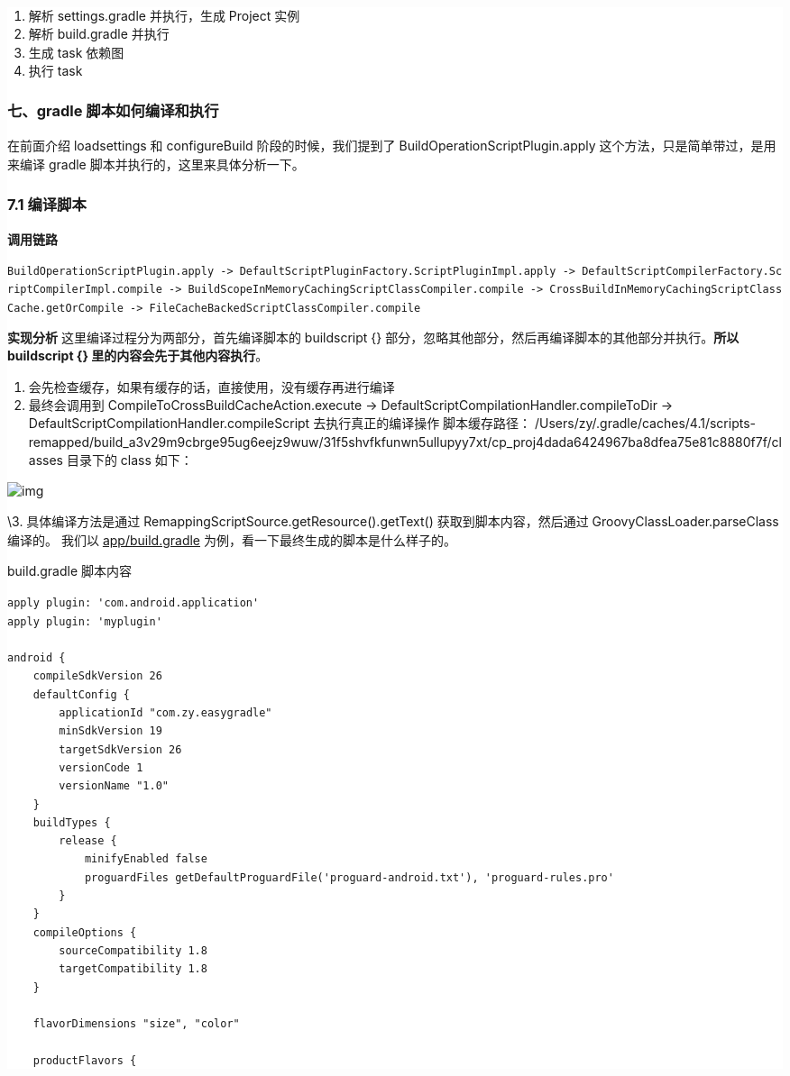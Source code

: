 1. 解析 settings.gradle 并执行，生成 Project 实例
2. 解析 build.gradle 并执行
3. 生成 task 依赖图
4. 执行 task

### 七、gradle 脚本如何编译和执行

在前面介绍 loadsettings 和 configureBuild 阶段的时候，我们提到了 BuildOperationScriptPlugin.apply 这个方法，只是简单带过，是用来编译 gradle 脚本并执行的，这里来具体分析一下。

### 7.1 编译脚本

**调用链路**

```text
BuildOperationScriptPlugin.apply -> DefaultScriptPluginFactory.ScriptPluginImpl.apply -> DefaultScriptCompilerFactory.ScriptCompilerImpl.compile -> BuildScopeInMemoryCachingScriptClassCompiler.compile -> CrossBuildInMemoryCachingScriptClassCache.getOrCompile -> FileCacheBackedScriptClassCompiler.compile
```

**实现分析**
这里编译过程分为两部分，首先编译脚本的 buildscript {} 部分，忽略其他部分，然后再编译脚本的其他部分并执行。**所以 buildscript {} 里的内容会先于其他内容执行**。

1. 会先检查缓存，如果有缓存的话，直接使用，没有缓存再进行编译
2. 最终会调用到 CompileToCrossBuildCacheAction.execute -> DefaultScriptCompilationHandler.compileToDir -> DefaultScriptCompilationHandler.compileScript 去执行真正的编译操作
   脚本缓存路径： /Users/zy/.gradle/caches/4.1/scripts-remapped/build_a3v29m9cbrge95ug6eejz9wuw/31f5shvfkfunwn5ullupyy7xt/cp_proj4dada6424967ba8dfea75e81c8880f7f/classes
   目录下的 class 如下：

![img](https://tva1.sinaimg.cn/large/008eGmZEly1gmylwhba2tj31m00diajt.jpg)

\3. 具体编译方法是通过 RemappingScriptSource.getResource().getText() 获取到脚本内容，然后通过 GroovyClassLoader.parseClass 编译的。
我们以 [app/build.gradle](https://link.zhihu.com/?target=https%3A//github.com/5A59/android-training/blob/master/gradle/EasyGradle/app/build.gradle) 为例，看一下最终生成的脚本是什么样子的。

build.gradle 脚本内容

```text
apply plugin: 'com.android.application'
apply plugin: 'myplugin'

android {
    compileSdkVersion 26
    defaultConfig {
        applicationId "com.zy.easygradle"
        minSdkVersion 19
        targetSdkVersion 26
        versionCode 1
        versionName "1.0"
    }
    buildTypes {
        release {
            minifyEnabled false
            proguardFiles getDefaultProguardFile('proguard-android.txt'), 'proguard-rules.pro'
        }
    }
    compileOptions {
        sourceCompatibility 1.8
        targetCompatibility 1.8
    }

    flavorDimensions "size", "color"

    productFlavors {
```